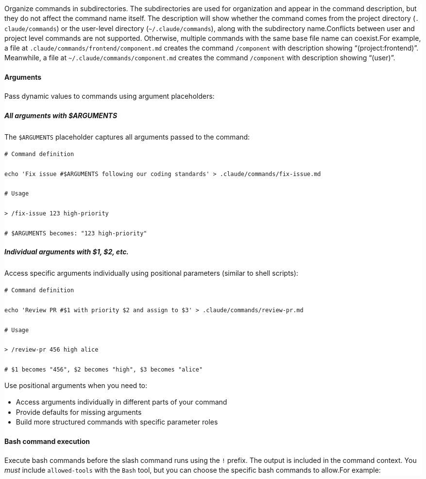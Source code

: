 Organize commands in subdirectories. The subdirectories are used for organization and appear in the command description, but they do not affect the command name itself. The description will show whether the command comes from the project directory (`.claude/commands`) or the user-level directory (`~/.claude/commands`), along with the subdirectory name.Conflicts between user and project level commands are not supported. Otherwise, multiple commands with the same base file name can coexist.For example, a file at `.claude/commands/frontend/component.md` creates the command `/component` with description showing “(project:frontend)”. Meanwhile, a file at `~/.claude/commands/component.md` creates the command `/component` with description showing “(user)”.

#### Arguments

Pass dynamic values to commands using argument placeholders:

##### All arguments with $ARGUMENTS

The `$ARGUMENTS` placeholder captures all arguments passed to the command:

```
# Command definition

echo 'Fix issue #$ARGUMENTS following our coding standards' > .claude/commands/fix-issue.md

# Usage

> /fix-issue 123 high-priority

# $ARGUMENTS becomes: "123 high-priority"
```

##### Individual arguments with $1, $2, etc.

Access specific arguments individually using positional parameters (similar to shell scripts):

```
# Command definition  

echo 'Review PR #$1 with priority $2 and assign to $3' > .claude/commands/review-pr.md

# Usage

> /review-pr 456 high alice

# $1 becomes "456", $2 becomes "high", $3 becomes "alice"
```

Use positional arguments when you need to:
- Access arguments individually in different parts of your command
- Provide defaults for missing arguments
- Build more structured commands with specific parameter roles

#### Bash command execution

Execute bash commands before the slash command runs using the `!` prefix. The output is included in the command context. You *must* include `allowed-tools` with the `Bash` tool, but you can choose the specific bash commands to allow.For example:
